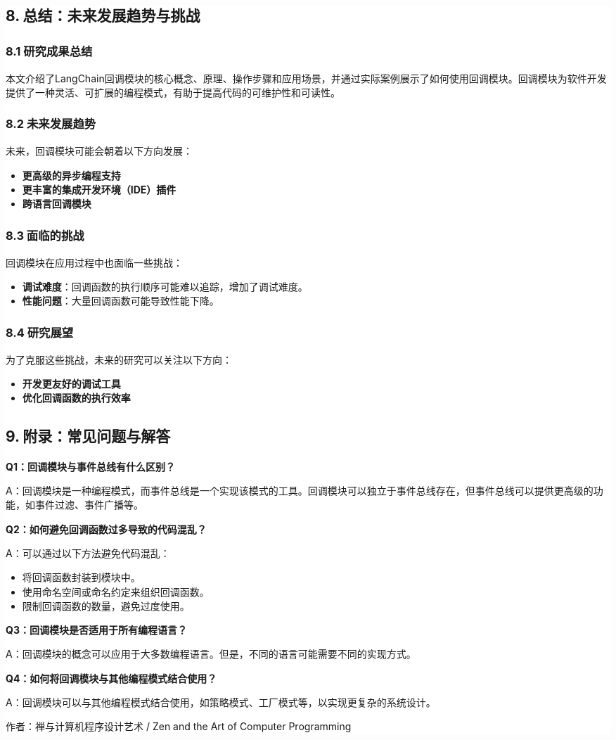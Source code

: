 ## 8. 总结：未来发展趋势与挑战

### 8.1 研究成果总结

本文介绍了LangChain回调模块的核心概念、原理、操作步骤和应用场景，并通过实际案例展示了如何使用回调模块。回调模块为软件开发提供了一种灵活、可扩展的编程模式，有助于提高代码的可维护性和可读性。

### 8.2 未来发展趋势

未来，回调模块可能会朝着以下方向发展：

- **更高级的异步编程支持**
- **更丰富的集成开发环境（IDE）插件**
- **跨语言回调模块**

### 8.3 面临的挑战

回调模块在应用过程中也面临一些挑战：

- **调试难度**：回调函数的执行顺序可能难以追踪，增加了调试难度。
- **性能问题**：大量回调函数可能导致性能下降。

### 8.4 研究展望

为了克服这些挑战，未来的研究可以关注以下方向：

- **开发更友好的调试工具**
- **优化回调函数的执行效率**

## 9. 附录：常见问题与解答

**Q1：回调模块与事件总线有什么区别？**

A：回调模块是一种编程模式，而事件总线是一个实现该模式的工具。回调模块可以独立于事件总线存在，但事件总线可以提供更高级的功能，如事件过滤、事件广播等。

**Q2：如何避免回调函数过多导致的代码混乱？**

A：可以通过以下方法避免代码混乱：

- 将回调函数封装到模块中。
- 使用命名空间或命名约定来组织回调函数。
- 限制回调函数的数量，避免过度使用。

**Q3：回调模块是否适用于所有编程语言？**

A：回调模块的概念可以应用于大多数编程语言。但是，不同的语言可能需要不同的实现方式。

**Q4：如何将回调模块与其他编程模式结合使用？**

A：回调模块可以与其他编程模式结合使用，如策略模式、工厂模式等，以实现更复杂的系统设计。

作者：禅与计算机程序设计艺术 / Zen and the Art of Computer Programming
